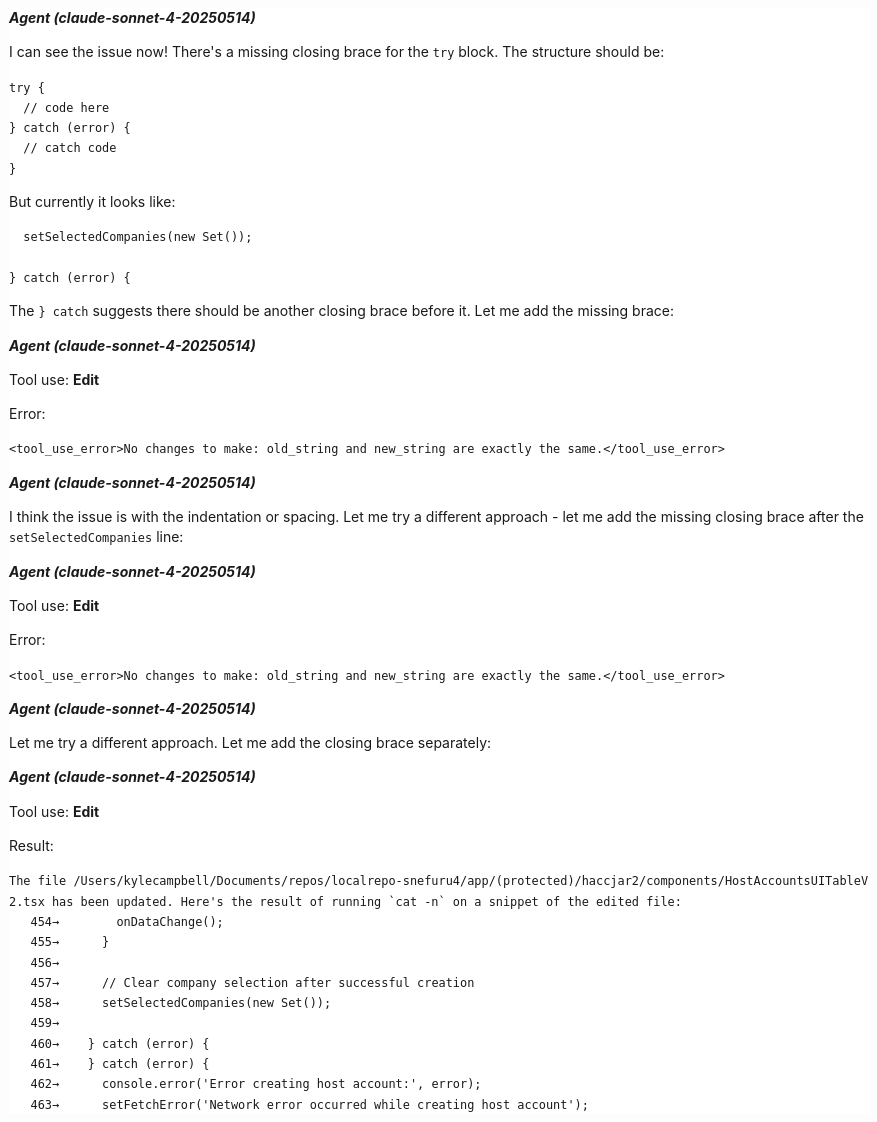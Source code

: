 _**Agent (claude-sonnet-4-20250514)**_

I can see the issue now! There's a missing closing brace for the `try` block. The structure should be:

```
try {
  // code here
} catch (error) {
  // catch code
}
```

But currently it looks like:
```
  setSelectedCompanies(new Set());
  
} catch (error) {
```

The `} catch` suggests there should be another closing brace before it. Let me add the missing brace:

_**Agent (claude-sonnet-4-20250514)**_

Tool use: **Edit**

Error:

```
<tool_use_error>No changes to make: old_string and new_string are exactly the same.</tool_use_error>
```

_**Agent (claude-sonnet-4-20250514)**_

I think the issue is with the indentation or spacing. Let me try a different approach - let me add the missing closing brace after the `setSelectedCompanies` line:

_**Agent (claude-sonnet-4-20250514)**_

Tool use: **Edit**

Error:

```
<tool_use_error>No changes to make: old_string and new_string are exactly the same.</tool_use_error>
```

_**Agent (claude-sonnet-4-20250514)**_

Let me try a different approach. Let me add the closing brace separately:

_**Agent (claude-sonnet-4-20250514)**_

Tool use: **Edit**

Result:

```
The file /Users/kylecampbell/Documents/repos/localrepo-snefuru4/app/(protected)/haccjar2/components/HostAccountsUITableV2.tsx has been updated. Here's the result of running `cat -n` on a snippet of the edited file:
   454→        onDataChange();
   455→      }
   456→
   457→      // Clear company selection after successful creation
   458→      setSelectedCompanies(new Set());
   459→      
   460→    } catch (error) {
   461→    } catch (error) {
   462→      console.error('Error creating host account:', error);
   463→      setFetchError('Network error occurred while creating host account');
```